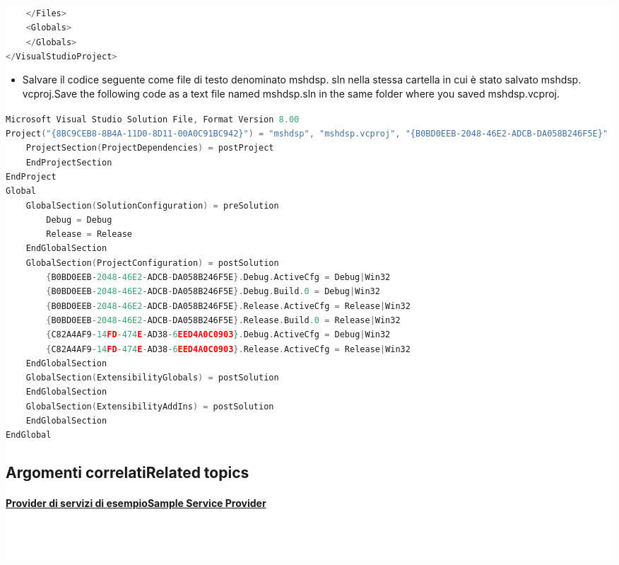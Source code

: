 ```C++
    </Files>
    <Globals>
    </Globals>
</VisualStudioProject>
```



-   <span data-ttu-id="7e8bd-115">Salvare il codice seguente come file di testo denominato mshdsp. sln nella stessa cartella in cui è stato salvato mshdsp. vcproj.</span><span class="sxs-lookup"><span data-stu-id="7e8bd-115">Save the following code as a text file named mshdsp.sln in the same folder where you saved mshdsp.vcproj.</span></span>


```C++
Microsoft Visual Studio Solution File, Format Version 8.00
Project("{8BC9CEB8-8B4A-11D0-8D11-00A0C91BC942}") = "mshdsp", "mshdsp.vcproj", "{B0BD0EEB-2048-46E2-ADCB-DA058B246F5E}"
    ProjectSection(ProjectDependencies) = postProject
    EndProjectSection
EndProject
Global
    GlobalSection(SolutionConfiguration) = preSolution
        Debug = Debug
        Release = Release
    EndGlobalSection
    GlobalSection(ProjectConfiguration) = postSolution
        {B0BD0EEB-2048-46E2-ADCB-DA058B246F5E}.Debug.ActiveCfg = Debug|Win32
        {B0BD0EEB-2048-46E2-ADCB-DA058B246F5E}.Debug.Build.0 = Debug|Win32
        {B0BD0EEB-2048-46E2-ADCB-DA058B246F5E}.Release.ActiveCfg = Release|Win32
        {B0BD0EEB-2048-46E2-ADCB-DA058B246F5E}.Release.Build.0 = Release|Win32
        {C82A4AF9-14FD-474E-AD38-6EED4A0C0903}.Debug.ActiveCfg = Debug|Win32
        {C82A4AF9-14FD-474E-AD38-6EED4A0C0903}.Release.ActiveCfg = Release|Win32
    EndGlobalSection
    GlobalSection(ExtensibilityGlobals) = postSolution
    EndGlobalSection
    GlobalSection(ExtensibilityAddIns) = postSolution
    EndGlobalSection
EndGlobal
```



## <a name="related-topics"></a><span data-ttu-id="7e8bd-116">Argomenti correlati</span><span class="sxs-lookup"><span data-stu-id="7e8bd-116">Related topics</span></span>

<dl> <dt>

[<span data-ttu-id="7e8bd-117">**Provider di servizi di esempio**</span><span class="sxs-lookup"><span data-stu-id="7e8bd-117">**Sample Service Provider**</span></span>](sample-service-provider.md)
</dt> </dl>

 

 




